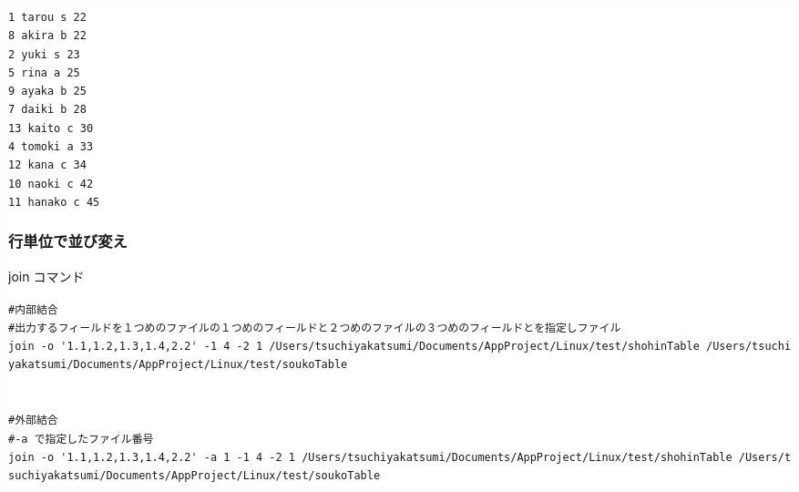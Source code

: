 ```
1 tarou s 22
8 akira b 22
2 yuki s 23
5 rina a 25
9 ayaka b 25
7 daiki b 28
13 kaito c 30
4 tomoki a 33
12 kana c 34
10 naoki c 42
11 hanako c 45
```

### 行単位で並び変え

join コマンド

```
#内部結合
#出力するフィールドを１つめのファイルの１つめのフィールドと２つめのファイルの３つめのフィールドとを指定しファイル
join -o '1.1,1.2,1.3,1.4,2.2' -1 4 -2 1 /Users/tsuchiyakatsumi/Documents/AppProject/Linux/test/shohinTable /Users/tsuchiyakatsumi/Documents/AppProject/Linux/test/soukoTable


#外部結合
#-a で指定したファイル番号
join -o '1.1,1.2,1.3,1.4,2.2' -a 1 -1 4 -2 1 /Users/tsuchiyakatsumi/Documents/AppProject/Linux/test/shohinTable /Users/tsuchiyakatsumi/Documents/AppProject/Linux/test/soukoTable
```
